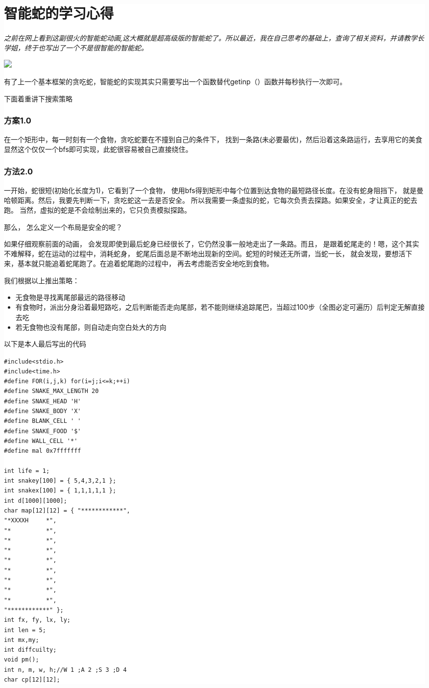# 智能蛇的学习心得

*之前在网上看到这副很火的智能蛇动画,这大概就是超高级版的智能蛇了。所以最近，我在自己思考的基础上，查询了相关资料，并请教学长学姐，终于也写出了一个不是很智能的智能蛇。*

![](http://ww1.sinaimg.cn/large/007jCw9lgy1fy33iqqvp6g308b08bne4.gif)


有了上一个基本框架的贪吃蛇，智能蛇的实现其实只需要写出一个函数替代getinp（）函数并每秒执行一次即可。

下面着重讲下搜索策略 

### 方案1.0 

在一个矩形中，每一时刻有一个食物，贪吃蛇要在不撞到自己的条件下， 找到一条路(未必要最优)，然后沿着这条路运行，去享用它的美食显然这个仅仅一个bfs即可实现，此蛇很容易被自己直接绕住。

### 方法2.0 

一开始，蛇很短(初始化长度为1)，它看到了一个食物， 使用bfs得到矩形中每个位置到达食物的最短路径长度。在没有蛇身阻挡下， 就是曼哈顿距离。然后，我要先判断一下，贪吃蛇这一去是否安全。 所以我需要一条虚拟的蛇，它每次负责去探路。如果安全，才让真正的蛇去跑。 当然，虚拟的蛇是不会绘制出来的，它只负责模拟探路。

那么， 怎么定义一个布局是安全的呢？ 

如果仔细观察前面的动画， 会发现即使到最后蛇身已经很长了，它仍然没事一般地走出了一条路。而且， 是跟着蛇尾走的！嗯，这个其实不难解释，蛇在运动的过程中，消耗蛇身， 蛇尾后面总是不断地出现新的空间。蛇短的时候还无所谓，当蛇一长， 就会发现，要想活下来，基本就只能追着蛇尾跑了。在追着蛇尾跑的过程中， 再去考虑能否安全地吃到食物。

我们根据以上推出策略： 
 - 无食物是寻找离尾部最远的路径移动 
 - 有食物时，派出分身沿着最短路吃，之后判断能否走向尾部，若不能则继续追踪尾巴，当超过100步（全图必定可遍历）后判定无解直接去吃 
 - 若无食物也没有尾部，则自动走向空白处大的方向

以下是本人最后写出的代码

```
#include<stdio.h>
#include<time.h>
#define FOR(i,j,k) for(i=j;i<=k;++i)
#define SNAKE_MAX_LENGTH 20
#define SNAKE_HEAD 'H'
#define SNAKE_BODY 'X'
#define BLANK_CELL ' '
#define SNAKE_FOOD '$'
#define WALL_CELL '*'
#define mal 0x7fffffff

int life = 1;
int snakey[100] = { 5,4,3,2,1 };
int snakex[100] = { 1,1,1,1,1 };
int d[1000][1000];
char map[12][12] = { "************",
"*XXXXH     *",
"*          *",
"*          *",
"*          *",
"*          *",
"*          *",
"*          *",
"*          *",
"*          *",
"************" };
int fx, fy, lx, ly;
int len = 5;
int mx,my;
int diffcuilty;
void pm();
int n, m, w, h;//W 1 ;A 2 ;S 3 ;D 4
char cp[12][12];
```